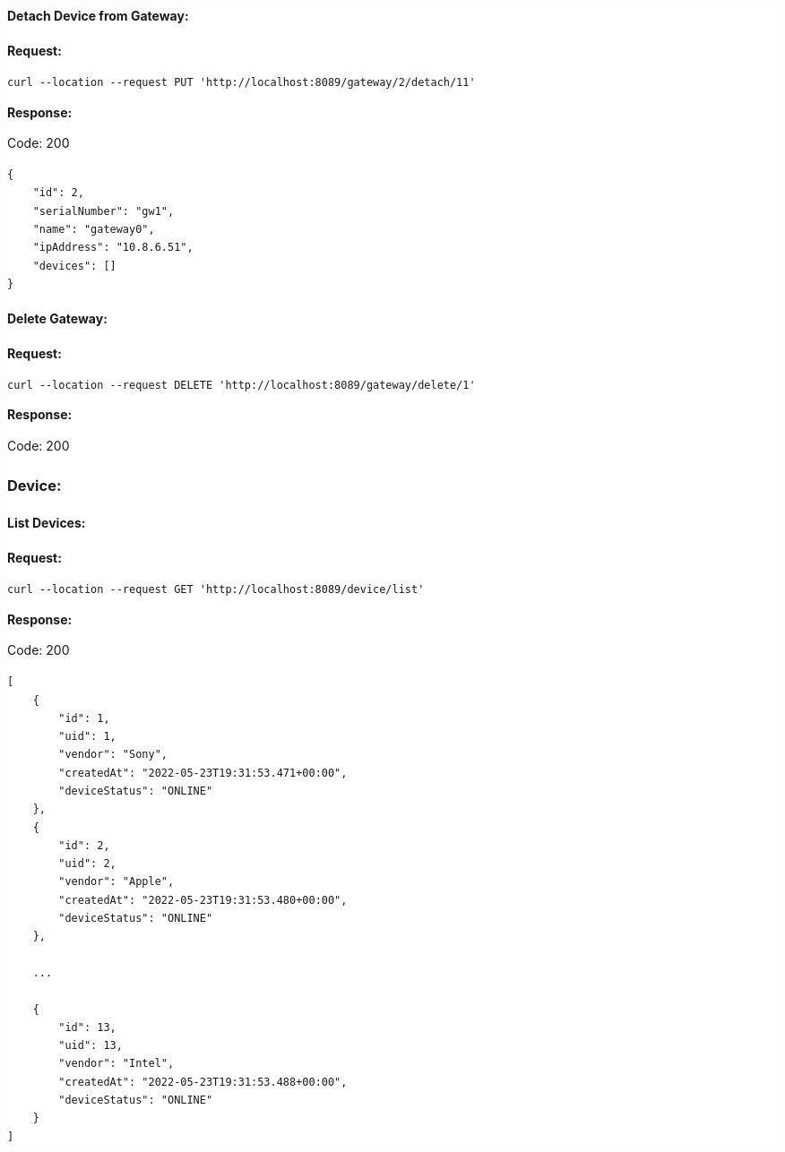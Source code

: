 <H4>Detach Device from Gateway:</H4>
<b>Request:</b>

    curl --location --request PUT 'http://localhost:8089/gateway/2/detach/11'

<b>Response:</b>

Code: 200

    {
        "id": 2,
        "serialNumber": "gw1",
        "name": "gateway0",
        "ipAddress": "10.8.6.51",
        "devices": []
    }

<H4>Delete Gateway:</H4>
<b>Request:</b>

    curl --location --request DELETE 'http://localhost:8089/gateway/delete/1'

<b>Response:</b>

Code: 200

<H3>Device:</H3>
<H4>List Devices:</H4>
<b>Request:</b>

    curl --location --request GET 'http://localhost:8089/device/list'

<b>Response:</b>

Code: 200

    [
        {
            "id": 1,
            "uid": 1,
            "vendor": "Sony",
            "createdAt": "2022-05-23T19:31:53.471+00:00",
            "deviceStatus": "ONLINE"
        },
        {
            "id": 2,
            "uid": 2,
            "vendor": "Apple",
            "createdAt": "2022-05-23T19:31:53.480+00:00",
            "deviceStatus": "ONLINE"
        },

        ...

        {
            "id": 13,
            "uid": 13,
            "vendor": "Intel",
            "createdAt": "2022-05-23T19:31:53.488+00:00",
            "deviceStatus": "ONLINE"
        }
    ]
